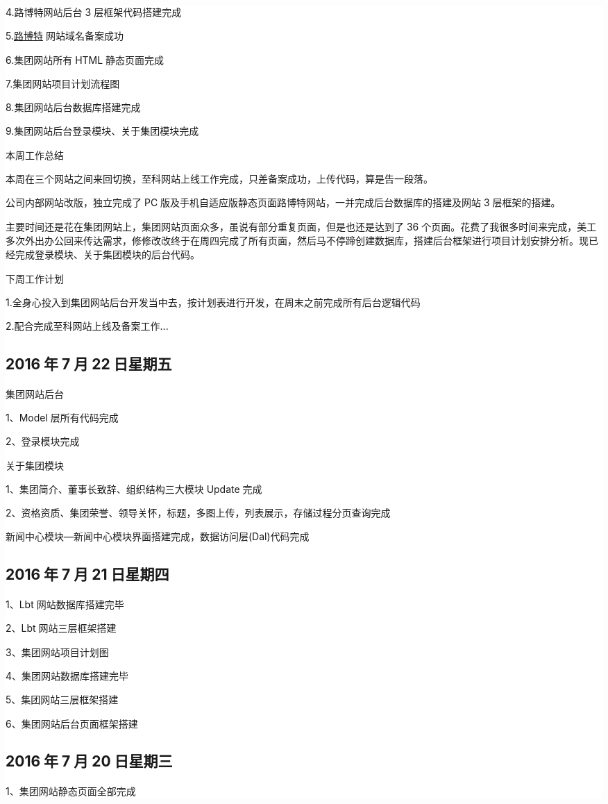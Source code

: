 4.路博特网站后台 3 层框架代码搭建完成

5.[路博特](http://www.lubok.cn) 网站域名备案成功

6.集团网站所有 HTML 静态页面完成

7.集团网站项目计划流程图

8.集团网站后台数据库搭建完成

9.集团网站后台登录模块、关于集团模块完成

本周工作总结

本周在三个网站之间来回切换，至科网站上线工作完成，只差备案成功，上传代码，算是告一段落。

公司内部网站改版，独立完成了 PC 版及手机自适应版静态页面路博特网站，一并完成后台数据库的搭建及网站 3 层框架的搭建。

主要时间还是花在集团网站上，集团网站页面众多，虽说有部分重复页面，但是也还是达到了 36 个页面。花费了我很多时间来完成，美工多次外出办公回来传达需求，修修改改终于在周四完成了所有页面，然后马不停蹄创建数据库，搭建后台框架进行项目计划安排分析。现已经完成登录模块、关于集团模块的后台代码。

下周工作计划

1.全身心投入到集团网站后台开发当中去，按计划表进行开发，在周末之前完成所有后台逻辑代码

2.配合完成至科网站上线及备案工作...

## 2016 年 7 月 22 日星期五

集团网站后台

1、Model 层所有代码完成

2、登录模块完成

关于集团模块

1、集团简介、董事长致辞、组织结构三大模块 Update 完成

2、资格资质、集团荣誉、领导关怀，标题，多图上传，列表展示，存储过程分页查询完成

新闻中心模块—新闻中心模块界面搭建完成，数据访问层\(Dal\)代码完成

## 2016 年 7 月 21 日星期四

1、Lbt 网站数据库搭建完毕

2、Lbt 网站三层框架搭建

3、集团网站项目计划图

4、集团网站数据库搭建完毕

5、集团网站三层框架搭建

6、集团网站后台页面框架搭建

## 2016 年 7 月 20 日星期三

1、集团网站静态页面全部完成
